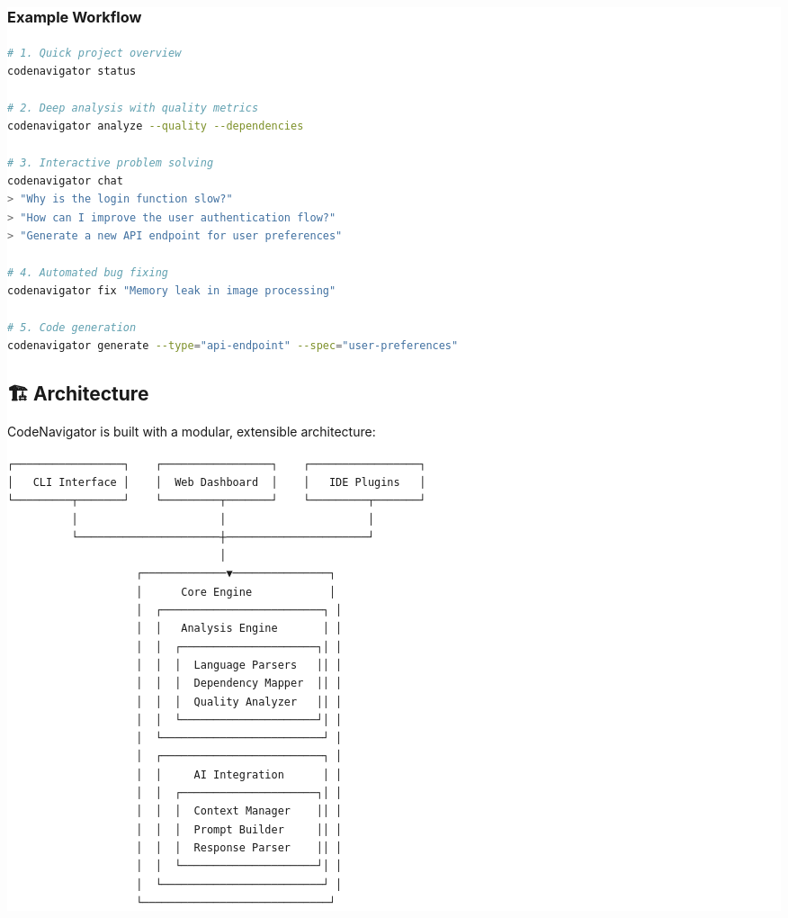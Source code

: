 ```bash
```

### Example Workflow

```bash
# 1. Quick project overview
codenavigator status

# 2. Deep analysis with quality metrics
codenavigator analyze --quality --dependencies

# 3. Interactive problem solving
codenavigator chat
> "Why is the login function slow?"
> "How can I improve the user authentication flow?"
> "Generate a new API endpoint for user preferences"

# 4. Automated bug fixing
codenavigator fix "Memory leak in image processing"

# 5. Code generation
codenavigator generate --type="api-endpoint" --spec="user-preferences"
```

## 🏗️ Architecture

CodeNavigator is built with a modular, extensible architecture:

```
┌─────────────────┐    ┌─────────────────┐    ┌─────────────────┐
│   CLI Interface │    │  Web Dashboard  │    │   IDE Plugins   │
└─────────┬───────┘    └─────────┬───────┘    └─────────┬───────┘
          │                      │                      │
          └──────────────────────┼──────────────────────┘
                                 │
                    ┌─────────────▼───────────────┐
                    │      Core Engine            │
                    │  ┌─────────────────────────┐ │
                    │  │   Analysis Engine       │ │
                    │  │  ┌─────────────────────┐│ │
                    │  │  │  Language Parsers   ││ │
                    │  │  │  Dependency Mapper  ││ │
                    │  │  │  Quality Analyzer   ││ │
                    │  │  └─────────────────────┘│ │
                    │  └─────────────────────────┘ │
                    │  ┌─────────────────────────┐ │
                    │  │     AI Integration      │ │
                    │  │  ┌─────────────────────┐│ │
                    │  │  │  Context Manager    ││ │
                    │  │  │  Prompt Builder     ││ │
                    │  │  │  Response Parser    ││ │
                    │  │  └─────────────────────┘│ │
                    │  └─────────────────────────┘ │
                    └─────────────────────────────┘
```
